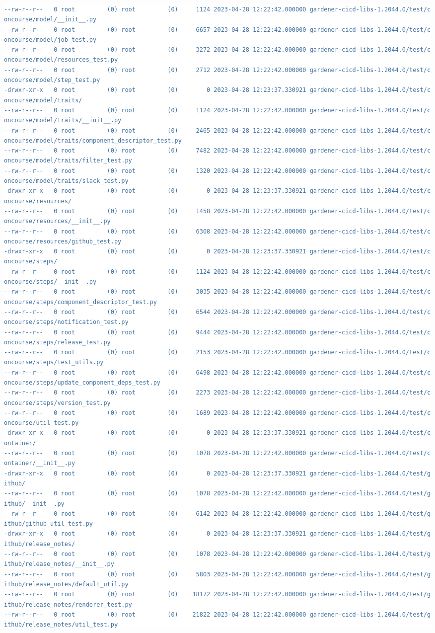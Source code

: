 ```diff
--rw-r--r--   0 root         (0) root         (0)     1124 2023-04-28 12:22:42.000000 gardener-cicd-libs-1.2044.0/test/concourse/model/__init__.py
--rw-r--r--   0 root         (0) root         (0)     6657 2023-04-28 12:22:42.000000 gardener-cicd-libs-1.2044.0/test/concourse/model/job_test.py
--rw-r--r--   0 root         (0) root         (0)     3272 2023-04-28 12:22:42.000000 gardener-cicd-libs-1.2044.0/test/concourse/model/resources_test.py
--rw-r--r--   0 root         (0) root         (0)     2712 2023-04-28 12:22:42.000000 gardener-cicd-libs-1.2044.0/test/concourse/model/step_test.py
-drwxr-xr-x   0 root         (0) root         (0)        0 2023-04-28 12:23:37.330921 gardener-cicd-libs-1.2044.0/test/concourse/model/traits/
--rw-r--r--   0 root         (0) root         (0)     1124 2023-04-28 12:22:42.000000 gardener-cicd-libs-1.2044.0/test/concourse/model/traits/__init__.py
--rw-r--r--   0 root         (0) root         (0)     2465 2023-04-28 12:22:42.000000 gardener-cicd-libs-1.2044.0/test/concourse/model/traits/component_descriptor_test.py
--rw-r--r--   0 root         (0) root         (0)     7482 2023-04-28 12:22:42.000000 gardener-cicd-libs-1.2044.0/test/concourse/model/traits/filter_test.py
--rw-r--r--   0 root         (0) root         (0)     1320 2023-04-28 12:22:42.000000 gardener-cicd-libs-1.2044.0/test/concourse/model/traits/slack_test.py
-drwxr-xr-x   0 root         (0) root         (0)        0 2023-04-28 12:23:37.330921 gardener-cicd-libs-1.2044.0/test/concourse/resources/
--rw-r--r--   0 root         (0) root         (0)     1458 2023-04-28 12:22:42.000000 gardener-cicd-libs-1.2044.0/test/concourse/resources/__init__.py
--rw-r--r--   0 root         (0) root         (0)     6308 2023-04-28 12:22:42.000000 gardener-cicd-libs-1.2044.0/test/concourse/resources/github_test.py
-drwxr-xr-x   0 root         (0) root         (0)        0 2023-04-28 12:23:37.330921 gardener-cicd-libs-1.2044.0/test/concourse/steps/
--rw-r--r--   0 root         (0) root         (0)     1124 2023-04-28 12:22:42.000000 gardener-cicd-libs-1.2044.0/test/concourse/steps/__init__.py
--rw-r--r--   0 root         (0) root         (0)     3035 2023-04-28 12:22:42.000000 gardener-cicd-libs-1.2044.0/test/concourse/steps/component_descriptor_test.py
--rw-r--r--   0 root         (0) root         (0)     6544 2023-04-28 12:22:42.000000 gardener-cicd-libs-1.2044.0/test/concourse/steps/notification_test.py
--rw-r--r--   0 root         (0) root         (0)     9444 2023-04-28 12:22:42.000000 gardener-cicd-libs-1.2044.0/test/concourse/steps/release_test.py
--rw-r--r--   0 root         (0) root         (0)     2153 2023-04-28 12:22:42.000000 gardener-cicd-libs-1.2044.0/test/concourse/steps/test_utils.py
--rw-r--r--   0 root         (0) root         (0)     6498 2023-04-28 12:22:42.000000 gardener-cicd-libs-1.2044.0/test/concourse/steps/update_component_deps_test.py
--rw-r--r--   0 root         (0) root         (0)     2273 2023-04-28 12:22:42.000000 gardener-cicd-libs-1.2044.0/test/concourse/steps/version_test.py
--rw-r--r--   0 root         (0) root         (0)     1689 2023-04-28 12:22:42.000000 gardener-cicd-libs-1.2044.0/test/concourse/util_test.py
-drwxr-xr-x   0 root         (0) root         (0)        0 2023-04-28 12:23:37.330921 gardener-cicd-libs-1.2044.0/test/container/
--rw-r--r--   0 root         (0) root         (0)     1078 2023-04-28 12:22:42.000000 gardener-cicd-libs-1.2044.0/test/container/__init__.py
-drwxr-xr-x   0 root         (0) root         (0)        0 2023-04-28 12:23:37.330921 gardener-cicd-libs-1.2044.0/test/github/
--rw-r--r--   0 root         (0) root         (0)     1078 2023-04-28 12:22:42.000000 gardener-cicd-libs-1.2044.0/test/github/__init__.py
--rw-r--r--   0 root         (0) root         (0)     6142 2023-04-28 12:22:42.000000 gardener-cicd-libs-1.2044.0/test/github/github_util_test.py
-drwxr-xr-x   0 root         (0) root         (0)        0 2023-04-28 12:23:37.330921 gardener-cicd-libs-1.2044.0/test/github/release_notes/
--rw-r--r--   0 root         (0) root         (0)     1078 2023-04-28 12:22:42.000000 gardener-cicd-libs-1.2044.0/test/github/release_notes/__init__.py
--rw-r--r--   0 root         (0) root         (0)     5803 2023-04-28 12:22:42.000000 gardener-cicd-libs-1.2044.0/test/github/release_notes/default_util.py
--rw-r--r--   0 root         (0) root         (0)    18172 2023-04-28 12:22:42.000000 gardener-cicd-libs-1.2044.0/test/github/release_notes/renderer_test.py
--rw-r--r--   0 root         (0) root         (0)    21822 2023-04-28 12:22:42.000000 gardener-cicd-libs-1.2044.0/test/github/release_notes/util_test.py
```